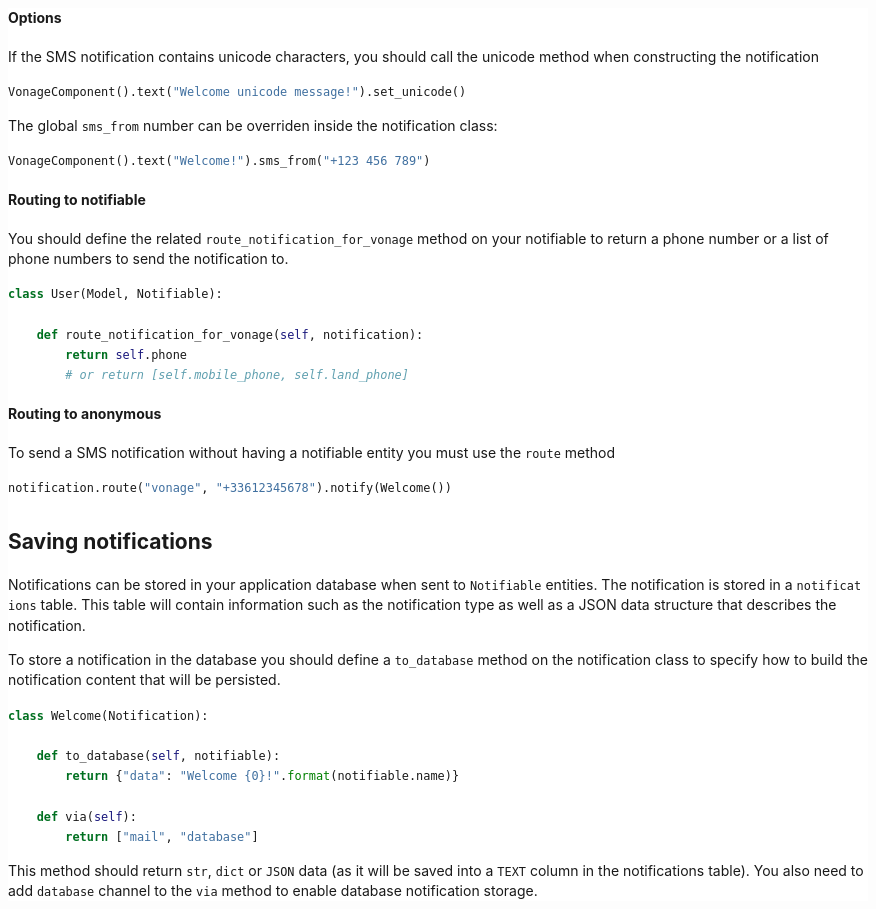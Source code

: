 #### Options

If the SMS notification contains unicode characters, you should call the unicode method when constructing the notification

```python
VonageComponent().text("Welcome unicode message!").set_unicode()
```

The global `sms_from` number can be overriden inside the notification class:

```python
VonageComponent().text("Welcome!").sms_from("+123 456 789")
```

#### Routing to notifiable

You should define the related `route_notification_for_vonage` method on your notifiable to return a phone number or a list of phone numbers to send the notification to.

```python
class User(Model, Notifiable):

    def route_notification_for_vonage(self, notification):
        return self.phone
        # or return [self.mobile_phone, self.land_phone]
```

#### Routing to anonymous

To send a SMS notification without having a notifiable entity you must use the `route` method

```python
notification.route("vonage", "+33612345678").notify(Welcome())
```

## Saving notifications

Notifications can be stored in your application database when sent to `Notifiable` entities. The notification is stored in a `notifications` table. This table will contain information such as the notification type as well as a JSON data structure that describes the notification.

To store a notification in the database you should define a `to_database` method on the notification class to specify how to build the notification content that will be persisted.

```python
class Welcome(Notification):

    def to_database(self, notifiable):
        return {"data": "Welcome {0}!".format(notifiable.name)}

    def via(self):
        return ["mail", "database"]
```

This method should return `str`, `dict` or `JSON` data (as it will be saved into a `TEXT` column in the notifications table). You also need to add `database` channel to the `via` method to enable database notification storage.
